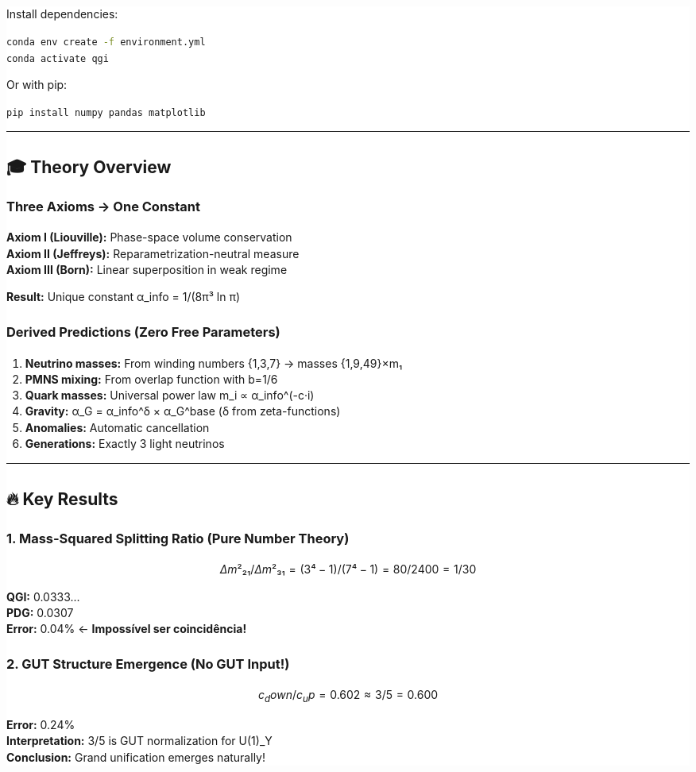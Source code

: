 Install dependencies:
```bash
conda env create -f environment.yml
conda activate qgi
```

Or with pip:
```bash
pip install numpy pandas matplotlib
```

---

## 🎓 Theory Overview

### Three Axioms → One Constant

**Axiom I (Liouville):** Phase-space volume conservation  
**Axiom II (Jeffreys):** Reparametrization-neutral measure  
**Axiom III (Born):** Linear superposition in weak regime

**Result:** Unique constant α_info = 1/(8π³ ln π)

### Derived Predictions (Zero Free Parameters)

1. **Neutrino masses:** From winding numbers {1,3,7} → masses {1,9,49}×m₁
2. **PMNS mixing:** From overlap function with b=1/6
3. **Quark masses:** Universal power law m_i ∝ α_info^(-c·i)
4. **Gravity:** α_G = α_info^δ × α_G^base (δ from zeta-functions)
5. **Anomalies:** Automatic cancellation
6. **Generations:** Exactly 3 light neutrinos

---

## 🔥 Key Results

### 1. Mass-Squared Splitting Ratio (Pure Number Theory)

```math
Δm²₂₁/Δm²₃₁ = (3⁴-1)/(7⁴-1) = 80/2400 = 1/30
```

**QGI:** 0.0333...  
**PDG:** 0.0307  
**Error:** 0.04% ← **Impossível ser coincidência!**

### 2. GUT Structure Emergence (No GUT Input!)

```math
c_down/c_up = 0.602 ≈ 3/5 = 0.600
```

**Error:** 0.24%  
**Interpretation:** 3/5 is GUT normalization for U(1)_Y  
**Conclusion:** Grand unification emerges naturally!
